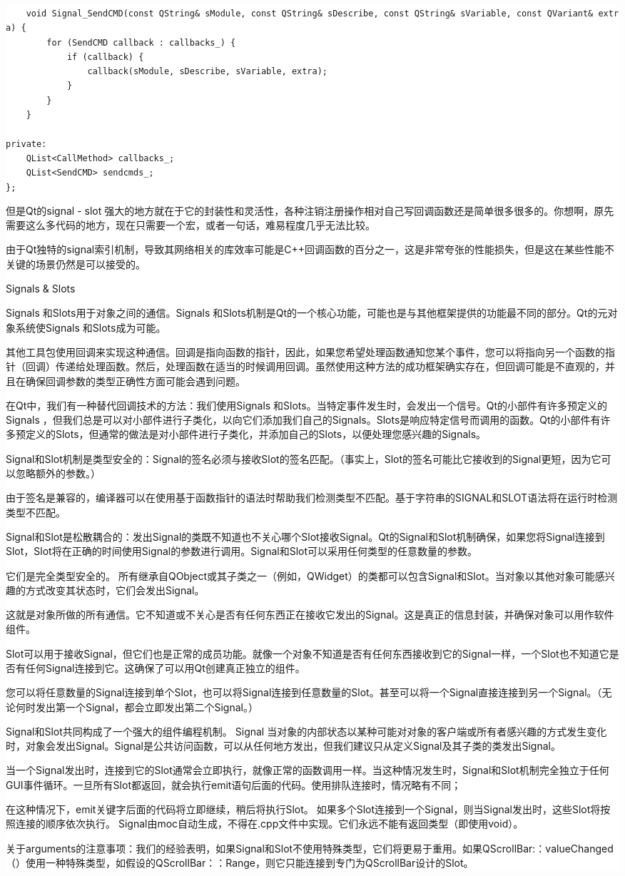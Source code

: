     	void Signal_SendCMD(const QString& sModule, const QString& sDescribe, const QString& sVariable, const QVariant& extra) {
    		for (SendCMD callback : callbacks_) {
    			if (callback) {
    				callback(sModule, sDescribe, sVariable, extra);
    			}
    		}
    	}
    
    private:
    	QList<CallMethod> callbacks_;
    	QList<SendCMD> sendcmds_;
    };
    

但是Qt的signal - slot 强大的地方就在于它的封装性和灵活性，各种注销注册操作相对自己写回调函数还是简单很多很多的。你想啊，原先需要这么多代码的地方，现在只需要一个宏，或者一句话，难易程度几乎无法比较。

由于Qt独特的signal索引机制，导致其网络相关的库效率可能是C++回调函数的百分之一，这是非常夸张的性能损失，但是这在某些性能不关键的场景仍然是可以接受的。

Signals & Slots

Signals 和Slots用于对象之间的通信。Signals 和Slots机制是Qt的一个核心功能，可能也是与其他框架提供的功能最不同的部分。Qt的元对象系统使Signals 和Slots成为可能。

其他工具包使用回调来实现这种通信。回调是指向函数的指针，因此，如果您希望处理函数通知您某个事件，您可以将指向另一个函数的指针（回调）传递给处理函数。然后，处理函数在适当的时候调用回调。虽然使用这种方法的成功框架确实存在，但回调可能是不直观的，并且在确保回调参数的类型正确性方面可能会遇到问题。

在Qt中，我们有一种替代回调技术的方法：我们使用Signals 和Slots。当特定事件发生时，会发出一个信号。Qt的小部件有许多预定义的Signals ，但我们总是可以对小部件进行子类化，以向它们添加我们自己的Signals。Slots是响应特定信号而调用的函数。Qt的小部件有许多预定义的Slots，但通常的做法是对小部件进行子类化，并添加自己的Slots，以便处理您感兴趣的Signals。

Signal和Slot机制是类型安全的：Signal的签名必须与接收Slot的签名匹配。（事实上，Slot的签名可能比它接收到的Signal更短，因为它可以忽略额外的参数。）

由于签名是兼容的，编译器可以在使用基于函数指针的语法时帮助我们检测类型不匹配。基于字符串的SIGNAL和SLOT语法将在运行时检测类型不匹配。

Signal和Slot是松散耦合的：发出Signal的类既不知道也不关心哪个Slot接收Signal。Qt的Signal和Slot机制确保，如果您将Signal连接到Slot，Slot将在正确的时间使用Signal的参数进行调用。Signal和Slot可以采用任何类型的任意数量的参数。

它们是完全类型安全的。 所有继承自QObject或其子类之一（例如，QWidget）的类都可以包含Signal和Slot。当对象以其他对象可能感兴趣的方式改变其状态时，它们会发出Signal。

这就是对象所做的所有通信。它不知道或不关心是否有任何东西正在接收它发出的Signal。这是真正的信息封装，并确保对象可以用作软件组件。

Slot可以用于接收Signal，但它们也是正常的成员功能。就像一个对象不知道是否有任何东西接收到它的Signal一样，一个Slot也不知道它是否有任何Signal连接到它。这确保了可以用Qt创建真正独立的组件。

您可以将任意数量的Signal连接到单个Slot，也可以将Signal连接到任意数量的Slot。甚至可以将一个Signal直接连接到另一个Signal。（无论何时发出第一个Signal，都会立即发出第二个Signal。）

Signal和Slot共同构成了一个强大的组件编程机制。 Signal 当对象的内部状态以某种可能对对象的客户端或所有者感兴趣的方式发生变化时，对象会发出Signal。Signal是公共访问函数，可以从任何地方发出，但我们建议只从定义Signal及其子类的类发出Signal。

当一个Signal发出时，连接到它的Slot通常会立即执行，就像正常的函数调用一样。当这种情况发生时，Signal和Slot机制完全独立于任何GUI事件循环。一旦所有Slot都返回，就会执行emit语句后面的代码。使用排队连接时，情况略有不同；

在这种情况下，emit关键字后面的代码将立即继续，稍后将执行Slot。 如果多个Slot连接到一个Signal，则当Signal发出时，这些Slot将按照连接的顺序依次执行。 Signal由moc自动生成，不得在.cpp文件中实现。它们永远不能有返回类型（即使用void）。

关于arguments的注意事项：我们的经验表明，如果Signal和Slot不使用特殊类型，它们将更易于重用。如果QScrollBar:：valueChanged（）使用一种特殊类型，如假设的QScrollBar：：Range，则它只能连接到专门为QScrollBar设计的Slot。
